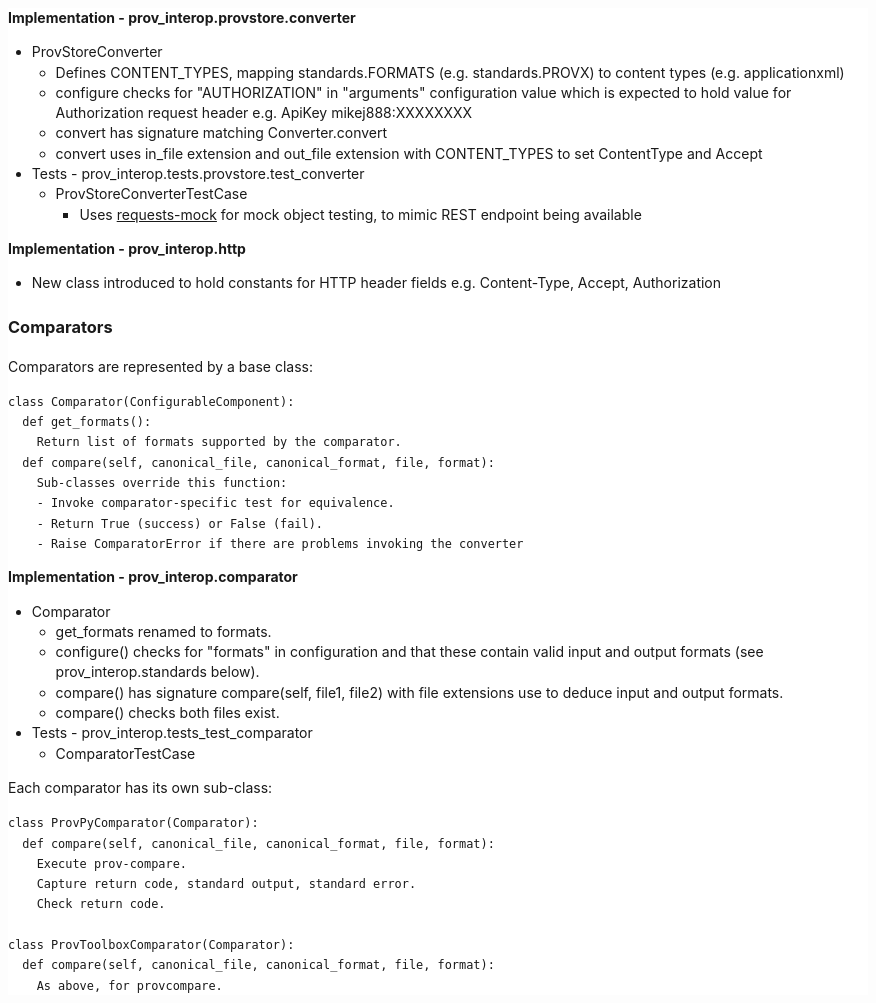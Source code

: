 **Implementation - prov_interop.provstore.converter**

* ProvStoreConverter
  - Defines CONTENT_TYPES, mapping standards.FORMATS (e.g. standards.PROVX) to content types (e.g. applicationxml)
  - configure checks for "AUTHORIZATION" in "arguments" configuration value which is expected to hold value for Authorization request header e.g. ApiKey mikej888:XXXXXXXX
  - convert has signature matching Converter.convert
  - convert uses in_file extension and out_file extension with CONTENT_TYPES to set ContentType and Accept
* Tests - prov_interop.tests.provstore.test_converter
  - ProvStoreConverterTestCase
    - Uses [requests-mock](https://pypi.python.org/pypi/requests-mock) for mock object testing, to mimic REST endpoint being available

**Implementation - prov_interop.http**

* New class introduced to hold constants for HTTP header fields e.g. Content-Type, Accept, Authorization

### Comparators

Comparators are represented by a base class:

```    
class Comparator(ConfigurableComponent):
  def get_formats():
    Return list of formats supported by the comparator.
  def compare(self, canonical_file, canonical_format, file, format):
    Sub-classes override this function:
    - Invoke comparator-specific test for equivalence.
    - Return True (success) or False (fail).
    - Raise ComparatorError if there are problems invoking the converter 
```

**Implementation - prov_interop.comparator**

* Comparator
  - get_formats renamed to formats.
  - configure() checks for "formats" in configuration and that these contain valid input and output formats (see prov_interop.standards below).
  - compare() has signature compare(self, file1, file2) with file extensions use to deduce input and output formats.
  - compare() checks both files exist.
* Tests - prov_interop.tests_test_comparator
  - ComparatorTestCase

Each comparator has its own sub-class:

```
class ProvPyComparator(Comparator):
  def compare(self, canonical_file, canonical_format, file, format):
    Execute prov-compare.
    Capture return code, standard output, standard error.
    Check return code.

class ProvToolboxComparator(Comparator):
  def compare(self, canonical_file, canonical_format, file, format):
    As above, for provcompare.
```
